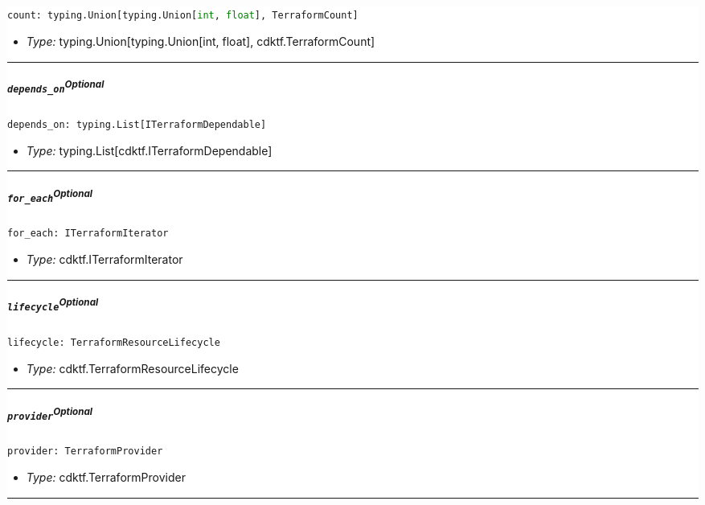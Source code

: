 ```python
count: typing.Union[typing.Union[int, float], TerraformCount]
```

- *Type:* typing.Union[typing.Union[int, float], cdktf.TerraformCount]

---

##### `depends_on`<sup>Optional</sup> <a name="depends_on" id="@cdktf/provider-mongodbatlas.dataMongodbatlasProjectIpAddresses.DataMongodbatlasProjectIpAddressesAConfig.property.dependsOn"></a>

```python
depends_on: typing.List[ITerraformDependable]
```

- *Type:* typing.List[cdktf.ITerraformDependable]

---

##### `for_each`<sup>Optional</sup> <a name="for_each" id="@cdktf/provider-mongodbatlas.dataMongodbatlasProjectIpAddresses.DataMongodbatlasProjectIpAddressesAConfig.property.forEach"></a>

```python
for_each: ITerraformIterator
```

- *Type:* cdktf.ITerraformIterator

---

##### `lifecycle`<sup>Optional</sup> <a name="lifecycle" id="@cdktf/provider-mongodbatlas.dataMongodbatlasProjectIpAddresses.DataMongodbatlasProjectIpAddressesAConfig.property.lifecycle"></a>

```python
lifecycle: TerraformResourceLifecycle
```

- *Type:* cdktf.TerraformResourceLifecycle

---

##### `provider`<sup>Optional</sup> <a name="provider" id="@cdktf/provider-mongodbatlas.dataMongodbatlasProjectIpAddresses.DataMongodbatlasProjectIpAddressesAConfig.property.provider"></a>

```python
provider: TerraformProvider
```

- *Type:* cdktf.TerraformProvider

---
